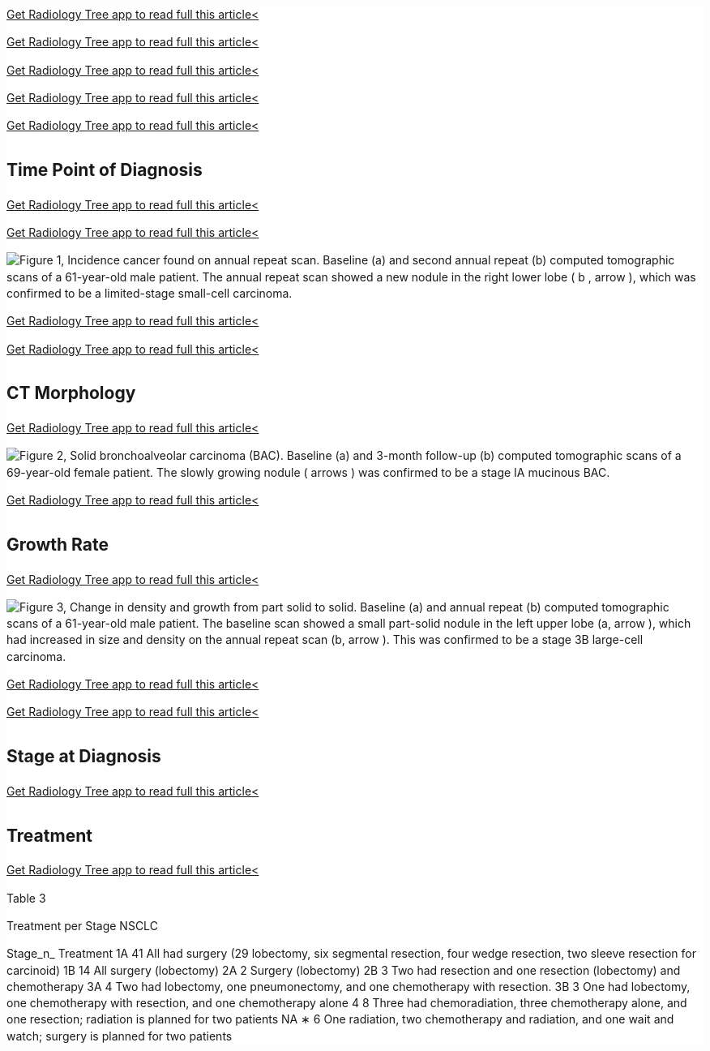
[Get Radiology Tree app to read full this article<](https://clinicalpub.com/app)

[Get Radiology Tree app to read full this article<](https://clinicalpub.com/app)

[Get Radiology Tree app to read full this article<](https://clinicalpub.com/app)

[Get Radiology Tree app to read full this article<](https://clinicalpub.com/app)

[Get Radiology Tree app to read full this article<](https://clinicalpub.com/app)

## Time Point of Diagnosis

[Get Radiology Tree app to read full this article<](https://clinicalpub.com/app)

[Get Radiology Tree app to read full this article<](https://clinicalpub.com/app)

![Figure 1, Incidence cancer found on annual repeat scan. Baseline (a) and second annual repeat (b) computed tomographic scans of a 61-year-old male patient. The annual repeat scan showed a new nodule in the right lower lobe ( b , arrow ), which was confirmed to be a limited-stage small-cell carcinoma.](https://storage.googleapis.com/dl.dentistrykey.com/clinical/ScreendetectedLungCancer/0_1s20S107663321100300X.jpg)

[Get Radiology Tree app to read full this article<](https://clinicalpub.com/app)

[Get Radiology Tree app to read full this article<](https://clinicalpub.com/app)

## CT Morphology

[Get Radiology Tree app to read full this article<](https://clinicalpub.com/app)

![Figure 2, Solid bronchoalveolar carcinoma (BAC). Baseline (a) and 3-month follow-up (b) computed tomographic scans of a 69-year-old female patient. The slowly growing nodule ( arrows ) was confirmed to be a stage IA mucinous BAC.](https://storage.googleapis.com/dl.dentistrykey.com/clinical/ScreendetectedLungCancer/1_1s20S107663321100300X.jpg)

[Get Radiology Tree app to read full this article<](https://clinicalpub.com/app)

## Growth Rate

[Get Radiology Tree app to read full this article<](https://clinicalpub.com/app)

![Figure 3, Change in density and growth from part solid to solid. Baseline (a) and annual repeat (b) computed tomographic scans of a 61-year-old male patient. The baseline scan showed a small part-solid nodule in the left upper lobe (a, arrow ), which had increased in size and density on the annual repeat scan (b, arrow ). This was confirmed to be a stage 3B large-cell carcinoma.](https://storage.googleapis.com/dl.dentistrykey.com/clinical/ScreendetectedLungCancer/2_1s20S107663321100300X.jpg)

[Get Radiology Tree app to read full this article<](https://clinicalpub.com/app)

[Get Radiology Tree app to read full this article<](https://clinicalpub.com/app)

## Stage at Diagnosis

[Get Radiology Tree app to read full this article<](https://clinicalpub.com/app)

## Treatment

[Get Radiology Tree app to read full this article<](https://clinicalpub.com/app)

Table 3


Treatment per Stage NSCLC


Stage_n_ Treatment 1A 41 All had surgery (29 lobectomy, six segmental resection, four wedge resection, two sleeve resection for carcinoid) 1B 14 All surgery (lobectomy) 2A 2 Surgery (lobectomy) 2B 3 Two had resection and one resection (lobectomy) and chemotherapy 3A 4 Two had lobectomy, one pneumonectomy, and one chemotherapy with resection. 3B 3 One had lobectomy, one chemotherapy with resection, and one chemotherapy alone 4 8 Three had chemoradiation, three chemotherapy alone, and one resection; radiation is planned for two patients NA  ∗  6 One radiation, two chemotherapy and radiation, and one wait and watch; surgery is planned for two patients
